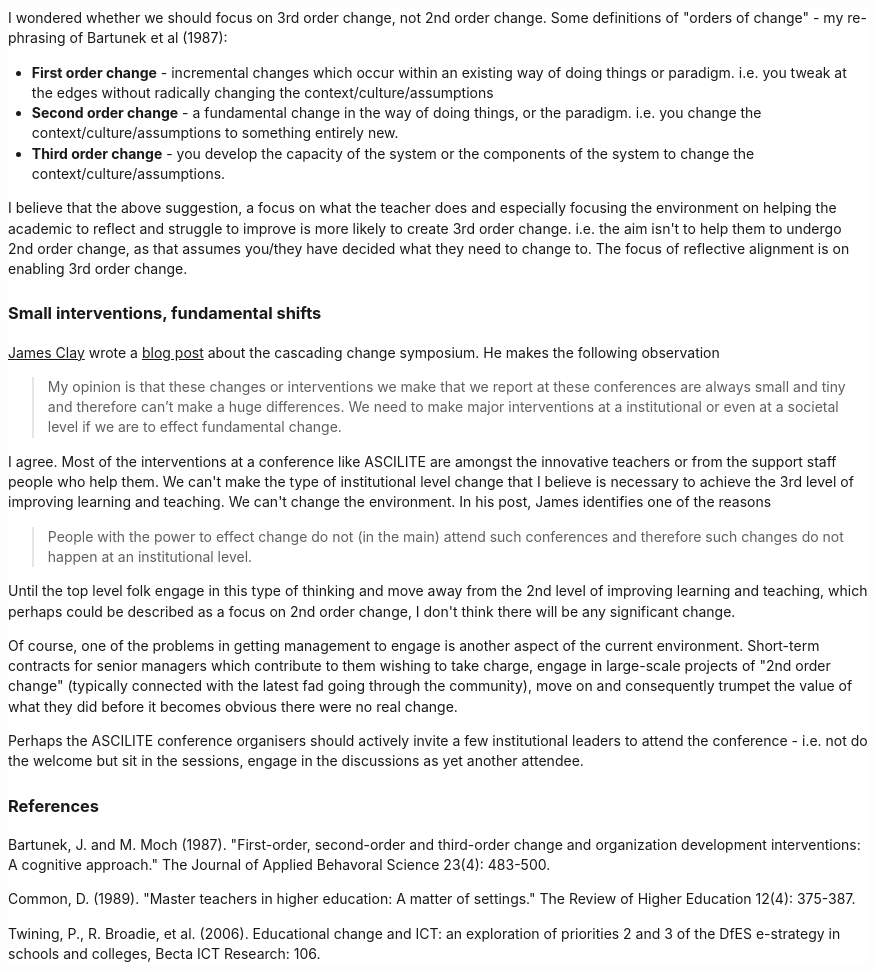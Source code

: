 I wondered whether we should focus on 3rd order change, not 2nd order change. Some definitions of "orders of change" - my re-phrasing of Bartunek et al (1987):

- **First order change** - incremental changes which occur within an existing way of doing things or paradigm. i.e. you tweak at the edges without radically changing the context/culture/assumptions
- **Second order change** - a fundamental change in the way of doing things, or the paradigm. i.e. you change the context/culture/assumptions to something entirely new.
- **Third order change** - you develop the capacity of the system or the components of the system to change the context/culture/assumptions.

I believe that the above suggestion, a focus on what the teacher does and especially focusing the environment on helping the academic to reflect and struggle to improve is more likely to create 3rd order change. i.e. the aim isn't to help them to undergo 2nd order change, as that assumes you/they have decided what they need to change to. The focus of reflective alignment is on enabling 3rd order change.

### Small interventions, fundamental shifts

[James Clay](http://elearningstuff.wordpress.com/about-2/) wrote a [blog post](http://elearningstuff.wordpress.com/2009/12/07/small-interventions-fundamental-shifts/) about the cascading change symposium. He makes the following observation

> My opinion is that these changes or interventions we make that we report at these conferences are always small and tiny and therefore can’t make a huge differences. We need to make major interventions at a institutional or even at a societal level if we are to effect fundamental change.

I agree. Most of the interventions at a conference like ASCILITE are amongst the innovative teachers or from the support staff people who help them. We can't make the type of institutional level change that I believe is necessary to achieve the 3rd level of improving learning and teaching. We can't change the environment. In his post, James identifies one of the reasons

> People with the power to effect change do not (in the main) attend such conferences and therefore such changes do not happen at an institutional level.

Until the top level folk engage in this type of thinking and move away from the 2nd level of improving learning and teaching, which perhaps could be described as a focus on 2nd order change, I don't think there will be any significant change.

Of course, one of the problems in getting management to engage is another aspect of the current environment. Short-term contracts for senior managers which contribute to them wishing to take charge, engage in large-scale projects of "2nd order change" (typically connected with the latest fad going through the community), move on and consequently trumpet the value of what they did before it becomes obvious there were no real change.

Perhaps the ASCILITE conference organisers should actively invite a few institutional leaders to attend the conference - i.e. not do the welcome but sit in the sessions, engage in the discussions as yet another attendee.

### References

Bartunek, J. and M. Moch (1987). "First-order, second-order and third-order change and organization development interventions: A cognitive approach." The Journal of Applied Behavoral Science 23(4): 483-500.

Common, D. (1989). "Master teachers in higher education: A matter of settings." The Review of Higher Education 12(4): 375-387.

Twining, P., R. Broadie, et al. (2006). Educational change and ICT: an exploration of priorities 2 and 3 of the DfES e-strategy in schools and colleges, Becta ICT Research: 106.
